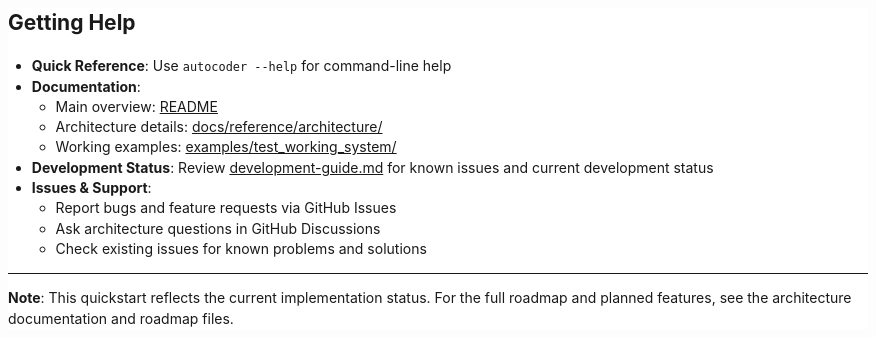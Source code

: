 ## Getting Help

- **Quick Reference**: Use `autocoder --help` for command-line help
- **Documentation**: 
  - Main overview: [README](../README.md)
  - Architecture details: [docs/reference/architecture/](architecture/)
  - Working examples: [examples/test_working_system/](../examples/test_working_system/)
- **Development Status**: Review [development-guide.md](development-guide.md) for known issues and current development status
- **Issues & Support**: 
  - Report bugs and feature requests via GitHub Issues
  - Ask architecture questions in GitHub Discussions
  - Check existing issues for known problems and solutions

---

**Note**: This quickstart reflects the current implementation status. For the full roadmap and planned features, see the architecture documentation and roadmap files. 